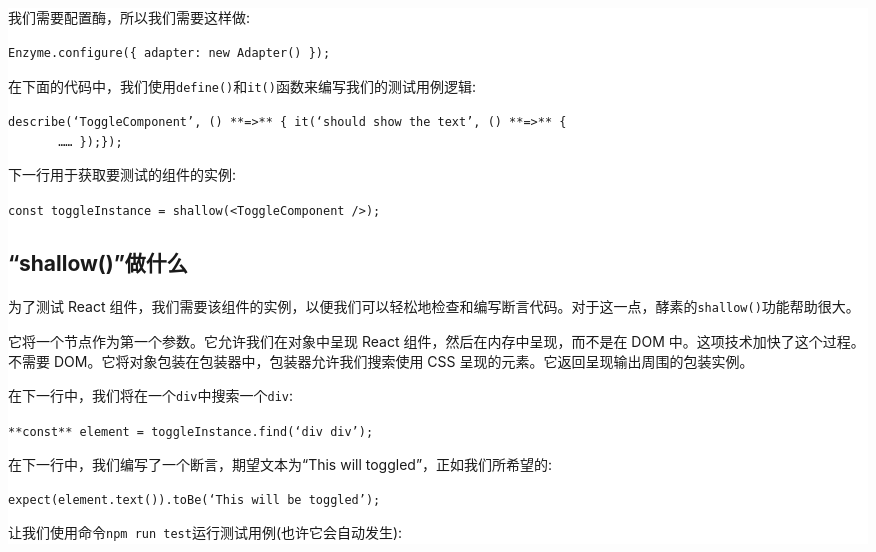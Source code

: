 我们需要配置酶，所以我们需要这样做:

```
Enzyme.configure({ adapter: new Adapter() });
```

在下面的代码中，我们使用`define()`和`it()`函数来编写我们的测试用例逻辑:

```
describe(‘ToggleComponent’, () **=>** { it(‘should show the text’, () **=>** {
       …… });});
```

下一行用于获取要测试的组件的实例:

```
const toggleInstance = shallow(<ToggleComponent />);
```

## “shallow()”做什么

为了测试 React 组件，我们需要该组件的实例，以便我们可以轻松地检查和编写断言代码。对于这一点，酵素的`shallow()`功能帮助很大。

它将一个节点作为第一个参数。它允许我们在对象中呈现 React 组件，然后在内存中呈现，而不是在 DOM 中。这项技术加快了这个过程。不需要 DOM。它将对象包装在包装器中，包装器允许我们搜索使用 CSS 呈现的元素。它返回呈现输出周围的包装实例。

在下一行中，我们将在一个`div`中搜索一个`div`:

```
**const** element = toggleInstance.find(‘div div’);
```

在下一行中，我们编写了一个断言，期望文本为“This will toggled”，正如我们所希望的:

```
expect(element.text()).toBe(‘This will be toggled’);
```

让我们使用命令`npm run test`运行测试用例(也许它会自动发生):
